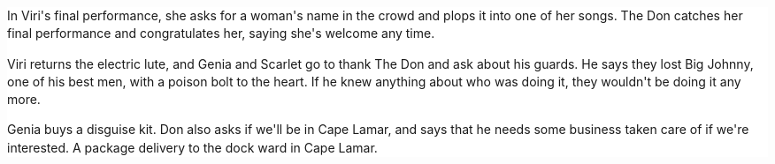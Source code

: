 In Viri's final performance, she asks for a woman's name in the crowd and plops it into one of her songs. The Don catches her final performance and congratulates her, saying she's welcome any time. 

Viri returns the electric lute, and Genia and Scarlet go to thank The Don and ask about his guards. He says they lost Big Johnny, one of his best men, with a poison bolt to the heart. If he knew anything about who was doing it, they wouldn't be doing it any more. 

Genia buys a disguise kit. Don also asks if we'll be in Cape Lamar, and says that he needs some business taken care of if we're interested. A package delivery to the dock ward in Cape Lamar.